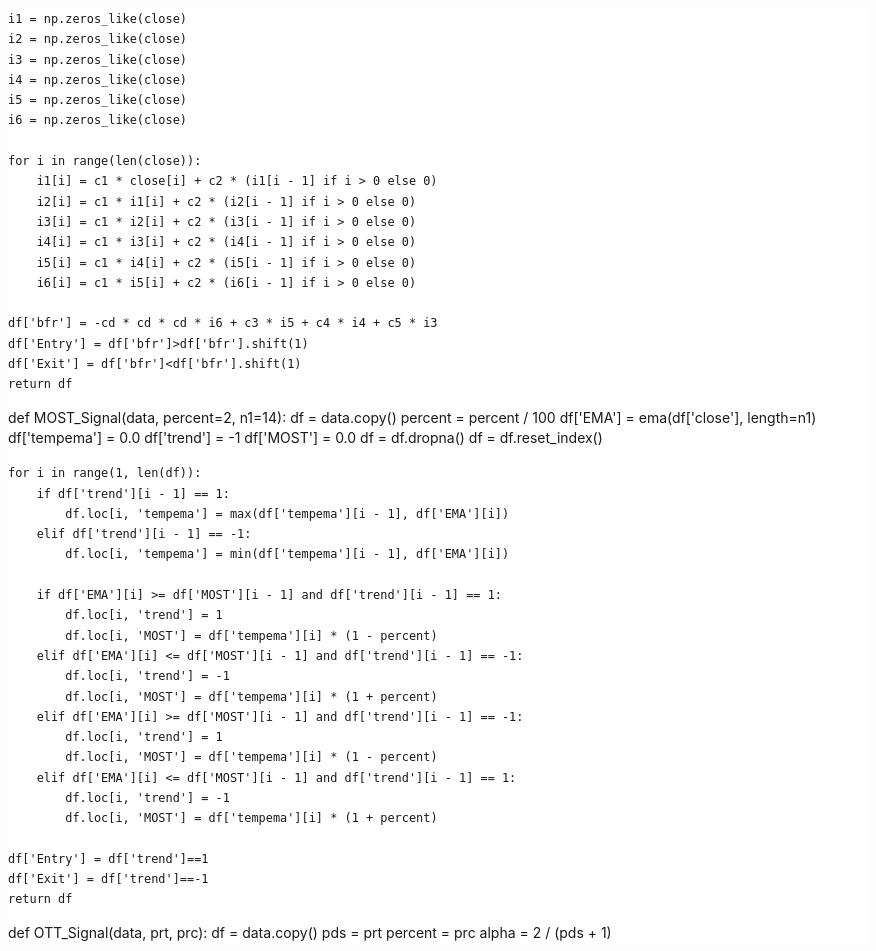     i1 = np.zeros_like(close)
    i2 = np.zeros_like(close)
    i3 = np.zeros_like(close)
    i4 = np.zeros_like(close)
    i5 = np.zeros_like(close)
    i6 = np.zeros_like(close)

    for i in range(len(close)):
        i1[i] = c1 * close[i] + c2 * (i1[i - 1] if i > 0 else 0)
        i2[i] = c1 * i1[i] + c2 * (i2[i - 1] if i > 0 else 0)
        i3[i] = c1 * i2[i] + c2 * (i3[i - 1] if i > 0 else 0)
        i4[i] = c1 * i3[i] + c2 * (i4[i - 1] if i > 0 else 0)
        i5[i] = c1 * i4[i] + c2 * (i5[i - 1] if i > 0 else 0)
        i6[i] = c1 * i5[i] + c2 * (i6[i - 1] if i > 0 else 0)

    df['bfr'] = -cd * cd * cd * i6 + c3 * i5 + c4 * i4 + c5 * i3
    df['Entry'] = df['bfr']>df['bfr'].shift(1)
    df['Exit'] = df['bfr']<df['bfr'].shift(1)
    return df

def MOST_Signal(data, percent=2, n1=14):
    df = data.copy()
    percent = percent / 100
    df['EMA'] = ema(df['close'], length=n1)
    df['tempema'] = 0.0
    df['trend'] = -1
    df['MOST'] = 0.0
    df = df.dropna()
    df = df.reset_index()

    for i in range(1, len(df)):
        if df['trend'][i - 1] == 1:
            df.loc[i, 'tempema'] = max(df['tempema'][i - 1], df['EMA'][i])
        elif df['trend'][i - 1] == -1:
            df.loc[i, 'tempema'] = min(df['tempema'][i - 1], df['EMA'][i])

        if df['EMA'][i] >= df['MOST'][i - 1] and df['trend'][i - 1] == 1:
            df.loc[i, 'trend'] = 1
            df.loc[i, 'MOST'] = df['tempema'][i] * (1 - percent)
        elif df['EMA'][i] <= df['MOST'][i - 1] and df['trend'][i - 1] == -1:
            df.loc[i, 'trend'] = -1
            df.loc[i, 'MOST'] = df['tempema'][i] * (1 + percent)
        elif df['EMA'][i] >= df['MOST'][i - 1] and df['trend'][i - 1] == -1:
            df.loc[i, 'trend'] = 1
            df.loc[i, 'MOST'] = df['tempema'][i] * (1 - percent)
        elif df['EMA'][i] <= df['MOST'][i - 1] and df['trend'][i - 1] == 1:
            df.loc[i, 'trend'] = -1
            df.loc[i, 'MOST'] = df['tempema'][i] * (1 + percent)

    df['Entry'] = df['trend']==1
    df['Exit'] = df['trend']==-1
    return df

def OTT_Signal(data, prt, prc):
    df = data.copy()
    pds = prt
    percent = prc
    alpha = 2 / (pds + 1)
